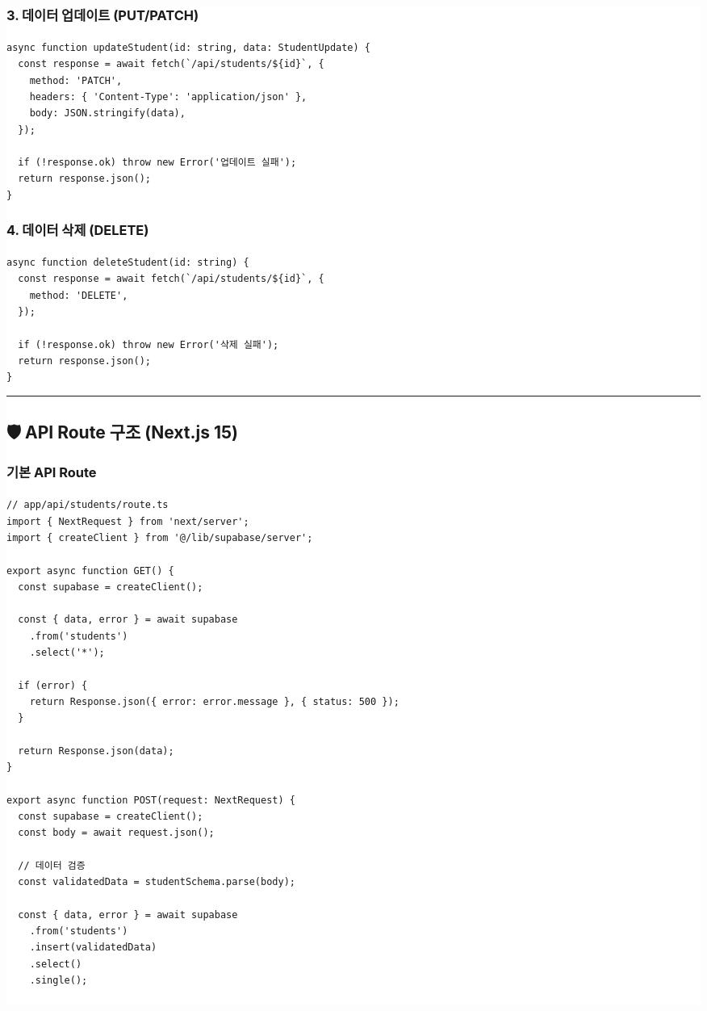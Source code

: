 ### 3. 데이터 업데이트 (PUT/PATCH)
```tsx
async function updateStudent(id: string, data: StudentUpdate) {
  const response = await fetch(`/api/students/${id}`, {
    method: 'PATCH',
    headers: { 'Content-Type': 'application/json' },
    body: JSON.stringify(data),
  });
  
  if (!response.ok) throw new Error('업데이트 실패');
  return response.json();
}
```

### 4. 데이터 삭제 (DELETE)
```tsx
async function deleteStudent(id: string) {
  const response = await fetch(`/api/students/${id}`, {
    method: 'DELETE',
  });
  
  if (!response.ok) throw new Error('삭제 실패');
  return response.json();
}
```

---

## 🛡️ API Route 구조 (Next.js 15)

### 기본 API Route
```tsx
// app/api/students/route.ts
import { NextRequest } from 'next/server';
import { createClient } from '@/lib/supabase/server';

export async function GET() {
  const supabase = createClient();
  
  const { data, error } = await supabase
    .from('students')
    .select('*');
    
  if (error) {
    return Response.json({ error: error.message }, { status: 500 });
  }
  
  return Response.json(data);
}

export async function POST(request: NextRequest) {
  const supabase = createClient();
  const body = await request.json();
  
  // 데이터 검증
  const validatedData = studentSchema.parse(body);
  
  const { data, error } = await supabase
    .from('students')
    .insert(validatedData)
    .select()
    .single();
    
```